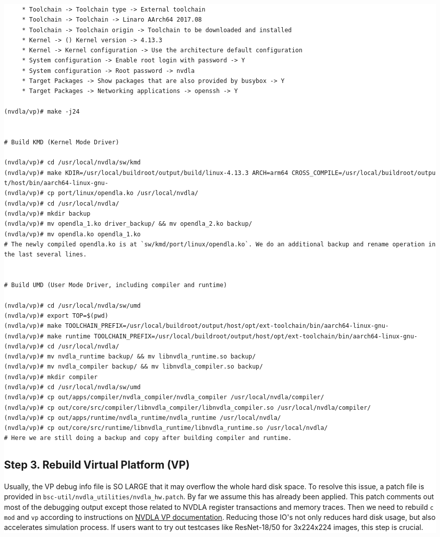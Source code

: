 ```
     * Toolchain -> Toolchain type -> External toolchain
     * Toolchain -> Toolchain -> Linaro AArch64 2017.08
     * Toolchain -> Toolchain origin -> Toolchain to be downloaded and installed
     * Kernel -> () Kernel version -> 4.13.3
     * Kernel -> Kernel configuration -> Use the architecture default configuration
     * System configuration -> Enable root login with password -> Y
     * System configuration -> Root password -> nvdla
     * Target Packages -> Show packages that are also provided by busybox -> Y
     * Target Packages -> Networking applications -> openssh -> Y

(nvdla/vp)# make -j24


# Build KMD (Kernel Mode Driver)

(nvdla/vp)# cd /usr/local/nvdla/sw/kmd
(nvdla/vp)# make KDIR=/usr/local/buildroot/output/build/linux-4.13.3 ARCH=arm64 CROSS_COMPILE=/usr/local/buildroot/output/host/bin/aarch64-linux-gnu-
(nvdla/vp)# cp port/linux/opendla.ko /usr/local/nvdla/
(nvdla/vp)# cd /usr/local/nvdla/
(nvdla/vp)# mkdir backup
(nvdla/vp)# mv opendla_1.ko driver_backup/ && mv opendla_2.ko backup/
(nvdla/vp)# mv opendla.ko opendla_1.ko
# The newly compiled opendla.ko is at `sw/kmd/port/linux/opendla.ko`. We do an additional backup and rename operation in the last several lines.


# Build UMD (User Mode Driver, including compiler and runtime)

(nvdla/vp)# cd /usr/local/nvdla/sw/umd
(nvdla/vp)# export TOP=$(pwd)
(nvdla/vp)# make TOOLCHAIN_PREFIX=/usr/local/buildroot/output/host/opt/ext-toolchain/bin/aarch64-linux-gnu-
(nvdla/vp)# make runtime TOOLCHAIN_PREFIX=/usr/local/buildroot/output/host/opt/ext-toolchain/bin/aarch64-linux-gnu-
(nvdla/vp)# cd /usr/local/nvdla/
(nvdla/vp)# mv nvdla_runtime backup/ && mv libnvdla_runtime.so backup/
(nvdla/vp)# mv nvdla_compiler backup/ && mv libnvdla_compiler.so backup/
(nvdla/vp)# mkdir compiler
(nvdla/vp)# cd /usr/local/nvdla/sw/umd
(nvdla/vp)# cp out/apps/compiler/nvdla_compiler/nvdla_compiler /usr/local/nvdla/compiler/
(nvdla/vp)# cp out/core/src/compiler/libnvdla_compiler/libnvdla_compiler.so /usr/local/nvdla/compiler/
(nvdla/vp)# cp out/apps/runtime/nvdla_runtime/nvdla_runtime /usr/local/nvdla/
(nvdla/vp)# cp out/core/src/runtime/libnvdla_runtime/libnvdla_runtime.so /usr/local/nvdla/
# Here we are still doing a backup and copy after building compiler and runtime.
```

## Step 3. Rebuild Virtual Platform (VP)
Usually, the VP debug info file is SO LARGE that it may overflow the whole hard disk space. To resolve this issue, a patch file is provided in `bsc-util/nvdla_utilities/nvdla_hw.patch`. By far we assume this has already been applied. This patch comments out most of the debugging output except those related to NVDLA register transactions and memory traces. Then we need to rebuild `cmod` and `vp` according to instructions on [NVDLA VP documentation](http://nvdla.org/vp.html#download-the-virtual-simulator). Reducing those IO's not only reduces hard disk usage, but also accelerates simulation process. If users want to try out testcases like ResNet-18/50 for 3x224x224 images, this step is crucial.
